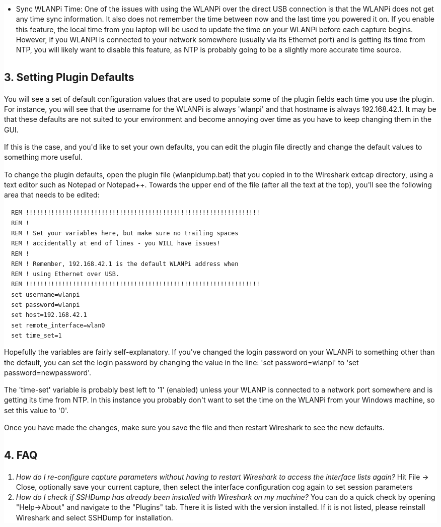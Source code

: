 * Sync WLANPi Time: One of the issues with using the WLANPi over the direct USB connection is that the WLANPi does not get any time sync information. It also does not remember the time between now and the last time you powered it on. If you enable this feature, the local time from you laptop will be used to update the time on your WLANPi before each capture begins. However, if you WLANPI is connected to your network somewhere (usually via its Ethernet port) and is getting its time from NTP, you will likely want to disable this feature, as NTP is probably going to be a slightly more accurate time source.

## 3. Setting Plugin Defaults

You will see a set of default configuration values that are used to populate some of the plugin fields each time you use the plugin. For instance, you will see that the username for the WLANPi is always 'wlanpi' and that hostname is always 192.168.42.1. It may be that these defaults are not suited to your environment and become annoying over time as you have to keep changing them in the GUI. 

If this is the case, and you'd like to set your own defaults, you can edit the plugin file directly and change the default values to something more useful.

To change the plugin defaults, open the plugin file (wlanpidump.bat) that you copied in to the Wireshark extcap directory, using a text editor such as Notepad or Notepad++. Towards the upper end of the file (after all the text at the top), you'll see the following area that needs to be edited:

```
  REM !!!!!!!!!!!!!!!!!!!!!!!!!!!!!!!!!!!!!!!!!!!!!!!!!!!!!!!!!!!!!!!!!
  REM !
  REM ! Set your variables here, but make sure no trailing spaces 
  REM ! accidentally at end of lines - you WILL have issues!
  REM ! 
  REM ! Remember, 192.168.42.1 is the default WLANPi address when
  REM ! using Ethernet over USB.
  REM !!!!!!!!!!!!!!!!!!!!!!!!!!!!!!!!!!!!!!!!!!!!!!!!!!!!!!!!!!!!!!!!!
  set username=wlanpi
  set password=wlanpi
  set host=192.168.42.1
  set remote_interface=wlan0
  set time_set=1
```
Hopefully the variables are fairly self-explanatory. If you've changed the login password on your WLANPi to something other than the default, you can set the login password by changing the value in the line:  'set password=wlanpi' to 'set password=newpassword'.

The 'time-set' variable is probably best left to '1' (enabled) unless your WLANP is connected to a network port somewhere and is getting its time from NTP. In this instance you probably don't want to set the time on the WLANPi from your Windows machine, so set this value to '0'.

Once you have made the changes, make sure you save the file and then restart Wireshark to see the new defaults.

## 4. FAQ

1. _How do I re-configure capture parameters without having to restart Wireshark to access the interface lists again?_ Hit File -> Close, optionally save your current capture, then select the interface configuration cog again to set session parameters
2. _How do I check if SSHDump has already been installed with Wireshark on my machine?_ You can do a quick check by opening "Help->About" and navigate to the "Plugins" tab. There it is listed with the version installed. If it is not listed, please reinstall Wireshark and select SSHDump for installation.
